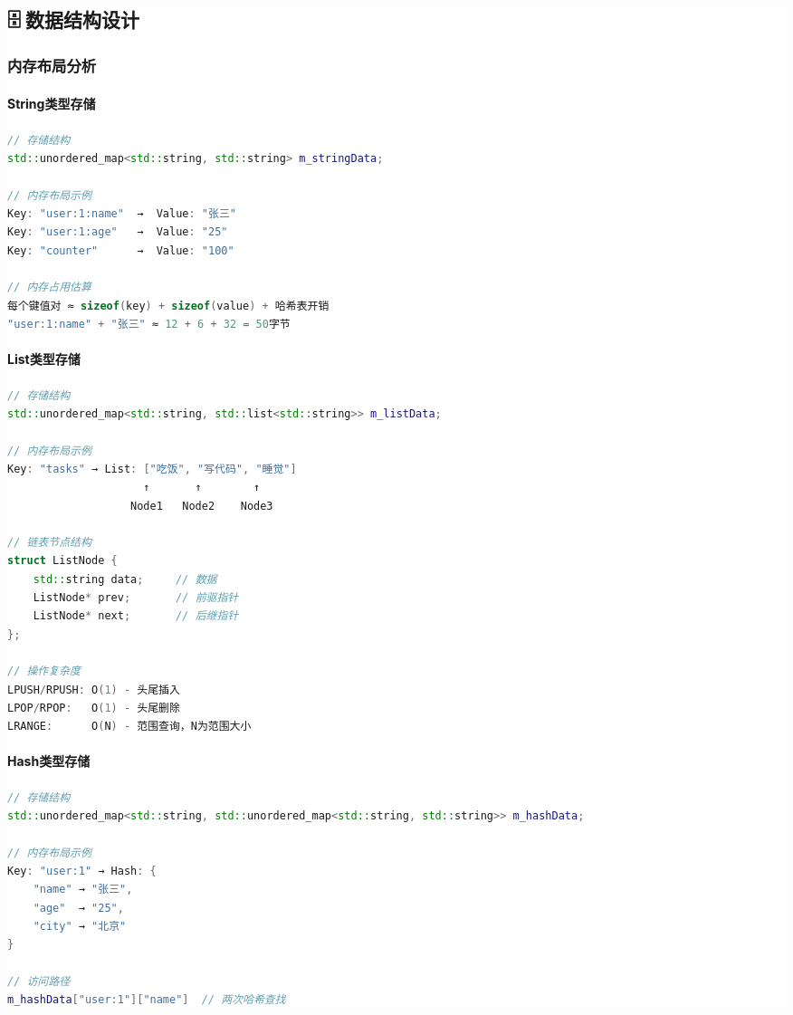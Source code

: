 ## 🗄️ 数据结构设计

### **内存布局分析**

#### **String类型存储**
```cpp
// 存储结构
std::unordered_map<std::string, std::string> m_stringData;

// 内存布局示例
Key: "user:1:name"  →  Value: "张三"
Key: "user:1:age"   →  Value: "25"
Key: "counter"      →  Value: "100"

// 内存占用估算
每个键值对 ≈ sizeof(key) + sizeof(value) + 哈希表开销
"user:1:name" + "张三" ≈ 12 + 6 + 32 = 50字节
```

#### **List类型存储**
```cpp
// 存储结构
std::unordered_map<std::string, std::list<std::string>> m_listData;

// 内存布局示例
Key: "tasks" → List: ["吃饭", "写代码", "睡觉"]
                     ↑       ↑        ↑
                   Node1   Node2    Node3

// 链表节点结构
struct ListNode {
    std::string data;     // 数据
    ListNode* prev;       // 前驱指针
    ListNode* next;       // 后继指针
};

// 操作复杂度
LPUSH/RPUSH: O(1) - 头尾插入
LPOP/RPOP:   O(1) - 头尾删除
LRANGE:      O(N) - 范围查询，N为范围大小
```

#### **Hash类型存储**
```cpp
// 存储结构
std::unordered_map<std::string, std::unordered_map<std::string, std::string>> m_hashData;

// 内存布局示例
Key: "user:1" → Hash: {
    "name" → "张三",
    "age"  → "25",
    "city" → "北京"
}

// 访问路径
m_hashData["user:1"]["name"]  // 两次哈希查找
```
